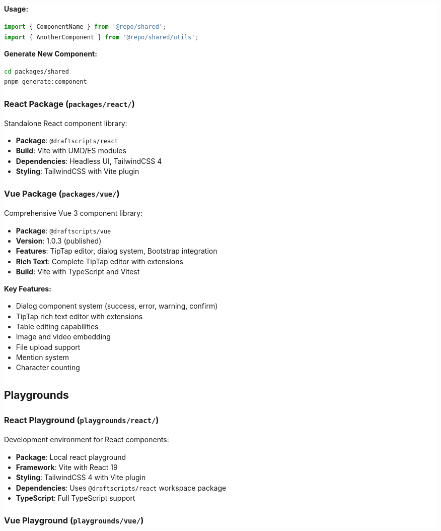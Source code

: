 **Usage:**

```typescript
import { ComponentName } from '@repo/shared';
import { AnotherComponent } from '@repo/shared/utils';
```

**Generate New Component:**

```bash
cd packages/shared
pnpm generate:component
```

### React Package (`packages/react/`)

Standalone React component library:

- **Package**: `@draftscripts/react`
- **Build**: Vite with UMD/ES modules
- **Dependencies**: Headless UI, TailwindCSS 4
- **Styling**: TailwindCSS with Vite plugin

### Vue Package (`packages/vue/`)

Comprehensive Vue 3 component library:

- **Package**: `@draftscripts/vue`
- **Version**: 1.0.3 (published)
- **Features**: TipTap editor, dialog system, Bootstrap integration
- **Rich Text**: Complete TipTap editor with extensions
- **Build**: Vite with TypeScript and Vitest

**Key Features:**

- Dialog component system (success, error, warning, confirm)
- TipTap rich text editor with extensions
- Table editing capabilities
- Image and video embedding
- File upload support
- Mention system
- Character counting

## Playgrounds

### React Playground (`playgrounds/react/`)

Development environment for React components:

- **Package**: Local react playground
- **Framework**: Vite with React 19
- **Styling**: TailwindCSS 4 with Vite plugin
- **Dependencies**: Uses `@draftscripts/react` workspace package
- **TypeScript**: Full TypeScript support

### Vue Playground (`playgrounds/vue/`)
